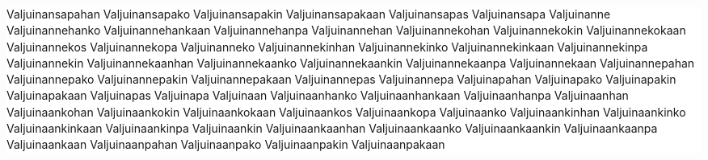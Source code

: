 Valjuinansapahan
Valjuinansapako
Valjuinansapakin
Valjuinansapakaan
Valjuinansapas
Valjuinansapa
Valjuinanne
Valjuinannehanko
Valjuinannehankaan
Valjuinannehanpa
Valjuinannehan
Valjuinannekohan
Valjuinannekokin
Valjuinannekokaan
Valjuinannekos
Valjuinannekopa
Valjuinanneko
Valjuinannekinhan
Valjuinannekinko
Valjuinannekinkaan
Valjuinannekinpa
Valjuinannekin
Valjuinannekaanhan
Valjuinannekaanko
Valjuinannekaankin
Valjuinannekaanpa
Valjuinannekaan
Valjuinannepahan
Valjuinannepako
Valjuinannepakin
Valjuinannepakaan
Valjuinannepas
Valjuinannepa
Valjuinapahan
Valjuinapako
Valjuinapakin
Valjuinapakaan
Valjuinapas
Valjuinapa
Valjuinaan
Valjuinaanhanko
Valjuinaanhankaan
Valjuinaanhanpa
Valjuinaanhan
Valjuinaankohan
Valjuinaankokin
Valjuinaankokaan
Valjuinaankos
Valjuinaankopa
Valjuinaanko
Valjuinaankinhan
Valjuinaankinko
Valjuinaankinkaan
Valjuinaankinpa
Valjuinaankin
Valjuinaankaanhan
Valjuinaankaanko
Valjuinaankaankin
Valjuinaankaanpa
Valjuinaankaan
Valjuinaanpahan
Valjuinaanpako
Valjuinaanpakin
Valjuinaanpakaan